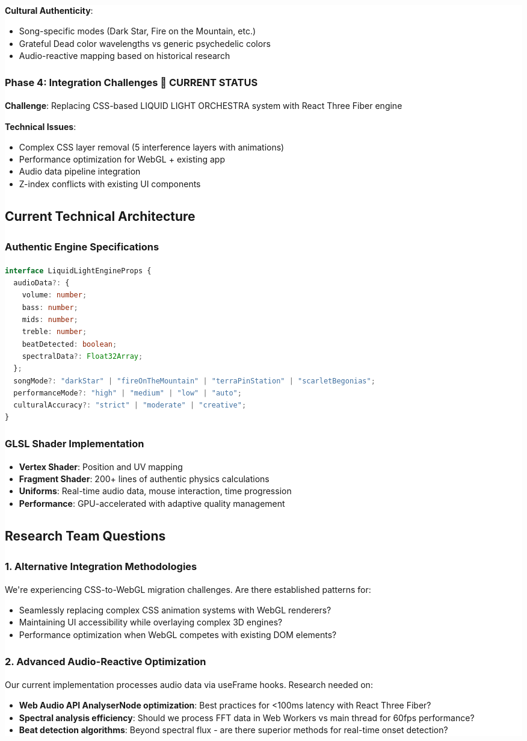 **Cultural Authenticity**: 
- Song-specific modes (Dark Star, Fire on the Mountain, etc.)
- Grateful Dead color wavelengths vs generic psychedelic colors
- Audio-reactive mapping based on historical research

### Phase 4: Integration Challenges 🔄 **CURRENT STATUS**
**Challenge**: Replacing CSS-based LIQUID LIGHT ORCHESTRA system with React Three Fiber engine

**Technical Issues**:
- Complex CSS layer removal (5 interference layers with animations)
- Performance optimization for WebGL + existing app
- Audio data pipeline integration 
- Z-index conflicts with existing UI components

## Current Technical Architecture

### Authentic Engine Specifications
```typescript
interface LiquidLightEngineProps {
  audioData?: {
    volume: number;
    bass: number;
    mids: number; 
    treble: number;
    beatDetected: boolean;
    spectralData?: Float32Array;
  };
  songMode?: "darkStar" | "fireOnTheMountain" | "terraPinStation" | "scarletBegonias";
  performanceMode?: "high" | "medium" | "low" | "auto";
  culturalAccuracy?: "strict" | "moderate" | "creative";
}
```

### GLSL Shader Implementation
- **Vertex Shader**: Position and UV mapping
- **Fragment Shader**: 200+ lines of authentic physics calculations
- **Uniforms**: Real-time audio data, mouse interaction, time progression
- **Performance**: GPU-accelerated with adaptive quality management

## Research Team Questions

### 1. **Alternative Integration Methodologies**
We're experiencing CSS-to-WebGL migration challenges. Are there established patterns for:
- Seamlessly replacing complex CSS animation systems with WebGL renderers?
- Maintaining UI accessibility while overlaying complex 3D engines?
- Performance optimization when WebGL competes with existing DOM elements?

### 2. **Advanced Audio-Reactive Optimization**
Our current implementation processes audio data via useFrame hooks. Research needed on:
- **Web Audio API AnalyserNode optimization**: Best practices for <100ms latency with React Three Fiber?
- **Spectral analysis efficiency**: Should we process FFT data in Web Workers vs main thread for 60fps performance?
- **Beat detection algorithms**: Beyond spectral flux - are there superior methods for real-time onset detection?
